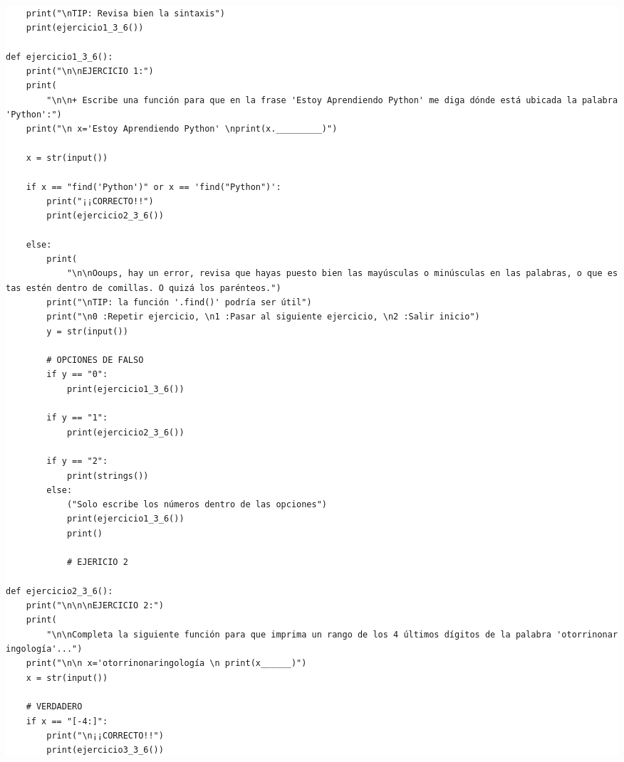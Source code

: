         print("\nTIP: Revisa bien la sintaxis")
        print(ejercicio1_3_6())

    def ejercicio1_3_6():
        print("\n\nEJERCICIO 1:")
        print(
            "\n\n+ Escribe una función para que en la frase 'Estoy Aprendiendo Python' me diga dónde está ubicada la palabra 'Python':")
        print("\n x='Estoy Aprendiendo Python' \nprint(x._________)")

        x = str(input())

        if x == "find('Python')" or x == 'find("Python")':
            print("¡¡CORRECTO!!")
            print(ejercicio2_3_6())

        else:
            print(
                "\n\nOoups, hay un error, revisa que hayas puesto bien las mayúsculas o minúsculas en las palabras, o que estas estén dentro de comillas. O quizá los parénteos.")
            print("\nTIP: la función '.find()' podría ser útil")
            print("\n0 :Repetir ejercicio, \n1 :Pasar al siguiente ejercicio, \n2 :Salir inicio")
            y = str(input())

            # OPCIONES DE FALSO
            if y == "0":
                print(ejercicio1_3_6())

            if y == "1":
                print(ejercicio2_3_6())

            if y == "2":
                print(strings())
            else:
                ("Solo escribe los números dentro de las opciones")
                print(ejercicio1_3_6())
                print()

                # EJERICIO 2

    def ejercicio2_3_6():
        print("\n\n\nEJERCICIO 2:")
        print(
            "\n\nCompleta la siguiente función para que imprima un rango de los 4 últimos dígitos de la palabra 'otorrinonaringología'...")
        print("\n\n x='otorrinonaringología \n print(x______)")
        x = str(input())

        # VERDADERO
        if x == "[-4:]":
            print("\n¡¡CORRECTO!!")
            print(ejercicio3_3_6())
